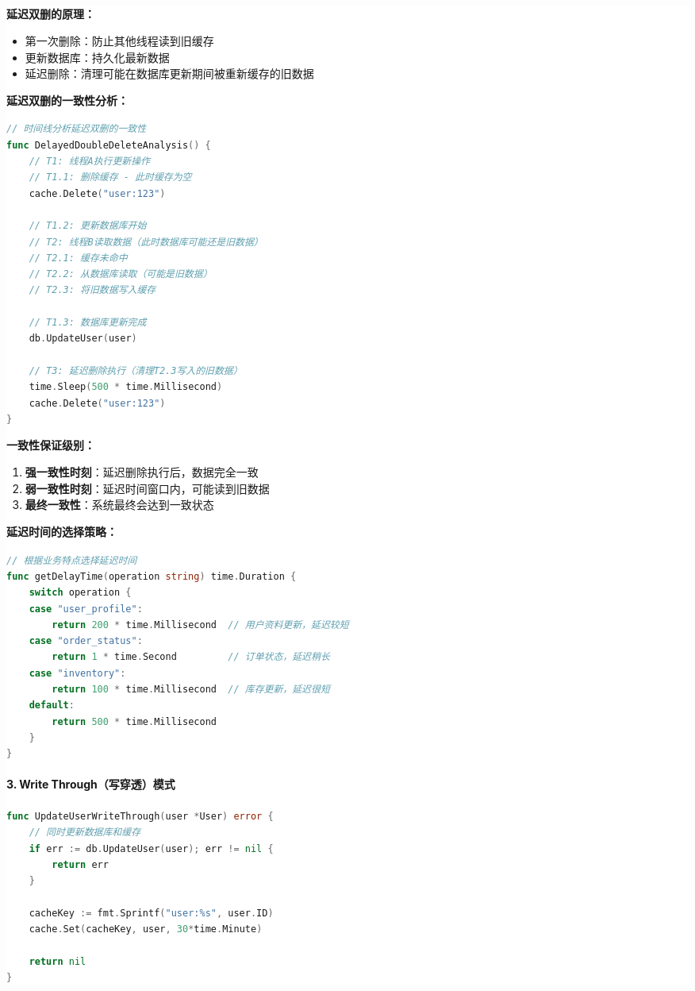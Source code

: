 **延迟双删的原理：**
- 第一次删除：防止其他线程读到旧缓存
- 更新数据库：持久化最新数据
- 延迟删除：清理可能在数据库更新期间被重新缓存的旧数据

**延迟双删的一致性分析：**

```go
// 时间线分析延迟双删的一致性
func DelayedDoubleDeleteAnalysis() {
    // T1: 线程A执行更新操作
    // T1.1: 删除缓存 - 此时缓存为空
    cache.Delete("user:123")

    // T1.2: 更新数据库开始
    // T2: 线程B读取数据（此时数据库可能还是旧数据）
    // T2.1: 缓存未命中
    // T2.2: 从数据库读取（可能是旧数据）
    // T2.3: 将旧数据写入缓存

    // T1.3: 数据库更新完成
    db.UpdateUser(user)

    // T3: 延迟删除执行（清理T2.3写入的旧数据）
    time.Sleep(500 * time.Millisecond)
    cache.Delete("user:123")
}
```

**一致性保证级别：**
1. **强一致性时刻**：延迟删除执行后，数据完全一致
2. **弱一致性时刻**：延迟时间窗口内，可能读到旧数据
3. **最终一致性**：系统最终会达到一致状态

**延迟时间的选择策略：**
```go
// 根据业务特点选择延迟时间
func getDelayTime(operation string) time.Duration {
    switch operation {
    case "user_profile":
        return 200 * time.Millisecond  // 用户资料更新，延迟较短
    case "order_status":
        return 1 * time.Second         // 订单状态，延迟稍长
    case "inventory":
        return 100 * time.Millisecond  // 库存更新，延迟很短
    default:
        return 500 * time.Millisecond
    }
}
```

#### 3. Write Through（写穿透）模式

```go
func UpdateUserWriteThrough(user *User) error {
    // 同时更新数据库和缓存
    if err := db.UpdateUser(user); err != nil {
        return err
    }

    cacheKey := fmt.Sprintf("user:%s", user.ID)
    cache.Set(cacheKey, user, 30*time.Minute)

    return nil
}
```
